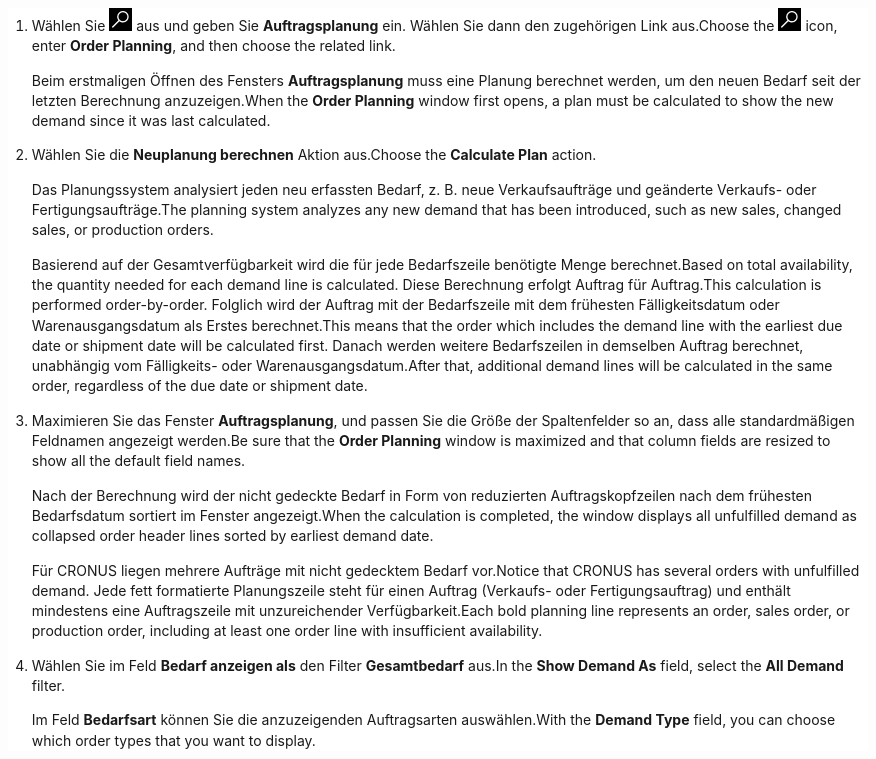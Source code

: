 1.  <span data-ttu-id="0135b-140">Wählen Sie ![Nach Seite oder Bericht suchen](media/ui-search/search_small.png "Symbol nach Seite oder Bericht suchen") aus und geben Sie **Auftragsplanung** ein. Wählen Sie dann den zugehörigen Link aus.</span><span class="sxs-lookup"><span data-stu-id="0135b-140">Choose the ![Search for Page or Report](media/ui-search/search_small.png "Search for Page or Report icon") icon, enter **Order Planning**, and then choose the related link.</span></span>  

     <span data-ttu-id="0135b-141">Beim erstmaligen Öffnen des Fensters **Auftragsplanung** muss eine Planung berechnet werden, um den neuen Bedarf seit der letzten Berechnung anzuzeigen.</span><span class="sxs-lookup"><span data-stu-id="0135b-141">When the **Order Planning** window first opens, a plan must be calculated to show the new demand since it was last calculated.</span></span>  

2.  <span data-ttu-id="0135b-142">Wählen Sie die **Neuplanung berechnen** Aktion aus.</span><span class="sxs-lookup"><span data-stu-id="0135b-142">Choose the **Calculate Plan** action.</span></span>  

     <span data-ttu-id="0135b-143">Das Planungssystem analysiert jeden neu erfassten Bedarf, z. B. neue Verkaufsaufträge und geänderte Verkaufs- oder Fertigungsaufträge.</span><span class="sxs-lookup"><span data-stu-id="0135b-143">The planning system analyzes any new demand that has been introduced, such as new sales, changed sales, or production orders.</span></span>  

     <span data-ttu-id="0135b-144">Basierend auf der Gesamtverfügbarkeit wird die für jede Bedarfszeile benötigte Menge berechnet.</span><span class="sxs-lookup"><span data-stu-id="0135b-144">Based on total availability, the quantity needed for each demand line is calculated.</span></span> <span data-ttu-id="0135b-145">Diese Berechnung erfolgt Auftrag für Auftrag.</span><span class="sxs-lookup"><span data-stu-id="0135b-145">This calculation is performed order-by-order.</span></span> <span data-ttu-id="0135b-146">Folglich wird der Auftrag mit der Bedarfszeile mit dem frühesten Fälligkeitsdatum oder Warenausgangsdatum als Erstes berechnet.</span><span class="sxs-lookup"><span data-stu-id="0135b-146">This means that the order which includes the demand line with the earliest due date or shipment date will be calculated first.</span></span> <span data-ttu-id="0135b-147">Danach werden weitere Bedarfszeilen in demselben Auftrag berechnet, unabhängig vom Fälligkeits- oder Warenausgangsdatum.</span><span class="sxs-lookup"><span data-stu-id="0135b-147">After that, additional demand lines will be calculated in the same order, regardless of the due date or shipment date.</span></span>  

3.  <span data-ttu-id="0135b-148">Maximieren Sie das Fenster **Auftragsplanung**, und passen Sie die Größe der Spaltenfelder so an, dass alle standardmäßigen Feldnamen angezeigt werden.</span><span class="sxs-lookup"><span data-stu-id="0135b-148">Be sure that the **Order Planning** window is maximized and that column fields are resized to show all the default field names.</span></span>  

     <span data-ttu-id="0135b-149">Nach der Berechnung wird der nicht gedeckte Bedarf in Form von reduzierten Auftragskopfzeilen nach dem frühesten Bedarfsdatum sortiert im Fenster angezeigt.</span><span class="sxs-lookup"><span data-stu-id="0135b-149">When the calculation is completed, the window displays all unfulfilled demand as collapsed order header lines sorted by earliest demand date.</span></span>  

     <span data-ttu-id="0135b-150">Für CRONUS liegen mehrere Aufträge mit nicht gedecktem Bedarf vor.</span><span class="sxs-lookup"><span data-stu-id="0135b-150">Notice that CRONUS has several orders with unfulfilled demand.</span></span> <span data-ttu-id="0135b-151">Jede fett formatierte Planungszeile steht für einen Auftrag (Verkaufs- oder Fertigungsauftrag) und enthält mindestens eine Auftragszeile mit unzureichender Verfügbarkeit.</span><span class="sxs-lookup"><span data-stu-id="0135b-151">Each bold planning line represents an order, sales order, or production order, including at least one order line with insufficient availability.</span></span>  

4.  <span data-ttu-id="0135b-152">Wählen Sie im Feld **Bedarf anzeigen als** den Filter **Gesamtbedarf** aus.</span><span class="sxs-lookup"><span data-stu-id="0135b-152">In the **Show Demand As** field, select the **All Demand** filter.</span></span>  

     <span data-ttu-id="0135b-153">Im Feld **Bedarfsart** können Sie die anzuzeigenden Auftragsarten auswählen.</span><span class="sxs-lookup"><span data-stu-id="0135b-153">With the **Demand Type** field, you can choose which order types that you want to display.</span></span>  
